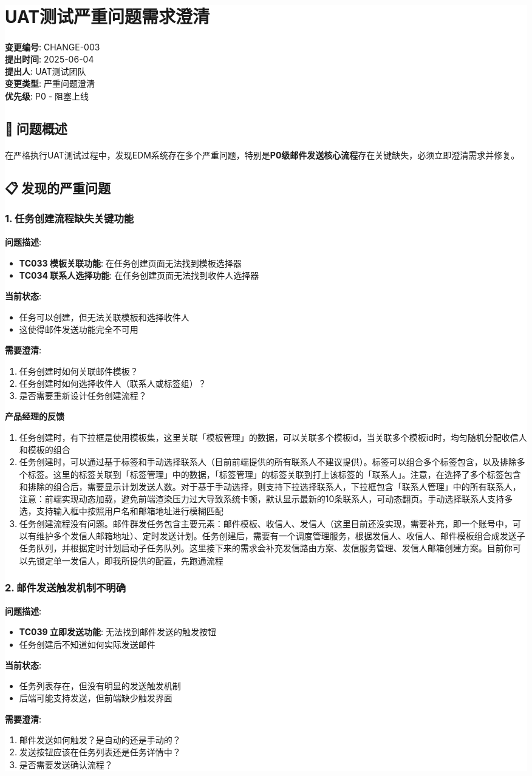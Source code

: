 # UAT测试严重问题需求澄清

**变更编号**: CHANGE-003  
**提出时间**: 2025-06-04  
**提出人**: UAT测试团队  
**变更类型**: 严重问题澄清  
**优先级**: P0 - 阻塞上线  

## 🚨 问题概述

在严格执行UAT测试过程中，发现EDM系统存在多个严重问题，特别是**P0级邮件发送核心流程**存在关键缺失，必须立即澄清需求并修复。

## 📋 发现的严重问题

### 1. 任务创建流程缺失关键功能

**问题描述**:
- **TC033 模板关联功能**: 在任务创建页面无法找到模板选择器
- **TC034 联系人选择功能**: 在任务创建页面无法找到收件人选择器

**当前状态**: 
- 任务可以创建，但无法关联模板和选择收件人
- 这使得邮件发送功能完全不可用

**需要澄清**:
1. 任务创建时如何关联邮件模板？
2. 任务创建时如何选择收件人（联系人或标签组）？
3. 是否需要重新设计任务创建流程？

**产品经理的反馈**
1. 任务创建时，有下拉框是使用模板集，这里关联「模板管理」的数据，可以关联多个模板id，当关联多个模板id时，均匀随机分配收信人和模板的组合
2. 任务创建时，可以通过基于标签和手动选择联系人（目前前端提供的所有联系人不建议提供）。标签可以组合多个标签包含，以及排除多个标签。这里的标签关联到「标签管理」中的数据，「标签管理」的标签关联到打上该标签的「联系人」。注意，在选择了多个标签包含和排除的组合后，需要显示计划发送人数。对于基于手动选择，则支持下拉选择联系人，下拉框包含「联系人管理」中的所有联系人，注意：前端实现动态加载，避免前端渲染压力过大导致系统卡顿，默认显示最新的10条联系人，可动态翻页。手动选择联系人支持多选，支持输入框中按照用户名和邮箱地址进行模糊匹配
3. 任务创建流程没有问题。邮件群发任务包含主要元素：邮件模板、收信人、发信人（这里目前还没实现，需要补充，即一个账号中，可以有维护多个发信人邮箱地址）、定时发送计划。任务创建后，需要有一个调度管理服务，根据发信人、收信人、邮件模板组合成发送子任务队列，并根据定时计划启动子任务队列。这里接下来的需求会补充发信路由方案、发信服务管理、发信人邮箱创建方案。目前你可以先锁定单一发信人，即我所提供的配置，先跑通流程

### 2. 邮件发送触发机制不明确

**问题描述**:
- **TC039 立即发送功能**: 无法找到邮件发送的触发按钮
- 任务创建后不知道如何实际发送邮件

**当前状态**:
- 任务列表存在，但没有明显的发送触发机制
- 后端可能支持发送，但前端缺少触发界面

**需要澄清**:
1. 邮件发送如何触发？是自动的还是手动的？
2. 发送按钮应该在任务列表还是任务详情中？
3. 是否需要发送确认流程？
